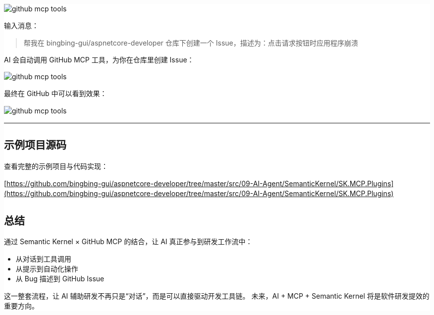 ![github mcp tools](/aspnetcore-developer/docs/sk-agent-framework/Materials/github-mcp-tools.png)

输入消息：

> 帮我在 bingbing-gui/aspnetcore-developer 仓库下创建一个 Issue，描述为：点击请求按钮时应用程序崩溃

AI 会自动调用 GitHub MCP 工具，为你在仓库里创建 Issue：

![github mcp tools](/aspnetcore-developer/docs/sk-agent-framework/Materials/github-mcp-issue.png)

最终在 GitHub 中可以看到效果：

![github mcp tools](/aspnetcore-developer/docs/sk-agent-framework/Materials/github-mcp-issue-01.png)

---

## 示例项目源码

查看完整的示例项目与代码实现：

[https://github.com/bingbing-gui/aspnetcore-developer/tree/master/src/09-AI-Agent/SemanticKernel/SK.MCP.Plugins](https://github.com/bingbing-gui/aspnetcore-developer/tree/master/src/09-AI-Agent/SemanticKernel/SK.MCP.Plugins)



## 总结

通过 Semantic Kernel × GitHub MCP 的结合，让 AI 真正参与到研发工作流中：

- 从对话到工具调用
- 从提示到自动化操作
- 从 Bug 描述到 GitHub Issue

这一整套流程，让 AI 辅助研发不再只是“对话”，而是可以直接驱动开发工具链。
未来，AI + MCP + Semantic Kernel 将是软件研发提效的重要方向。

